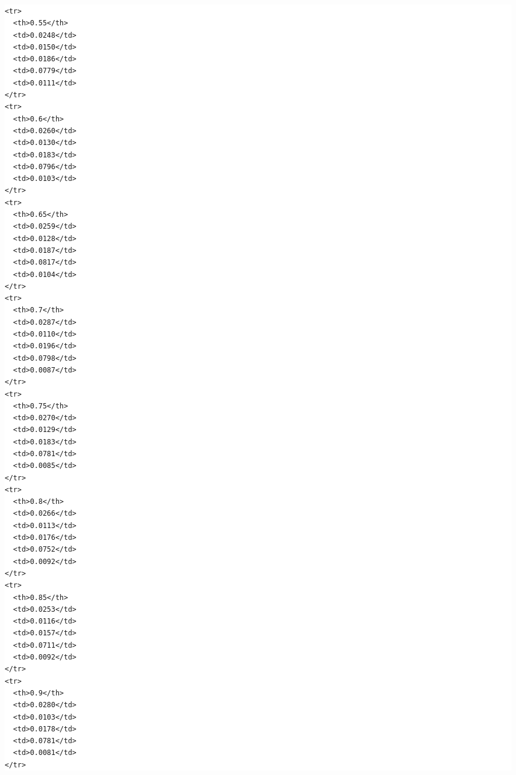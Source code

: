     <tr>
      <th>0.55</th>
      <td>0.0248</td>
      <td>0.0150</td>
      <td>0.0186</td>
      <td>0.0779</td>
      <td>0.0111</td>
    </tr>
    <tr>
      <th>0.6</th>
      <td>0.0260</td>
      <td>0.0130</td>
      <td>0.0183</td>
      <td>0.0796</td>
      <td>0.0103</td>
    </tr>
    <tr>
      <th>0.65</th>
      <td>0.0259</td>
      <td>0.0128</td>
      <td>0.0187</td>
      <td>0.0817</td>
      <td>0.0104</td>
    </tr>
    <tr>
      <th>0.7</th>
      <td>0.0287</td>
      <td>0.0110</td>
      <td>0.0196</td>
      <td>0.0798</td>
      <td>0.0087</td>
    </tr>
    <tr>
      <th>0.75</th>
      <td>0.0270</td>
      <td>0.0129</td>
      <td>0.0183</td>
      <td>0.0781</td>
      <td>0.0085</td>
    </tr>
    <tr>
      <th>0.8</th>
      <td>0.0266</td>
      <td>0.0113</td>
      <td>0.0176</td>
      <td>0.0752</td>
      <td>0.0092</td>
    </tr>
    <tr>
      <th>0.85</th>
      <td>0.0253</td>
      <td>0.0116</td>
      <td>0.0157</td>
      <td>0.0711</td>
      <td>0.0092</td>
    </tr>
    <tr>
      <th>0.9</th>
      <td>0.0280</td>
      <td>0.0103</td>
      <td>0.0178</td>
      <td>0.0781</td>
      <td>0.0081</td>
    </tr>